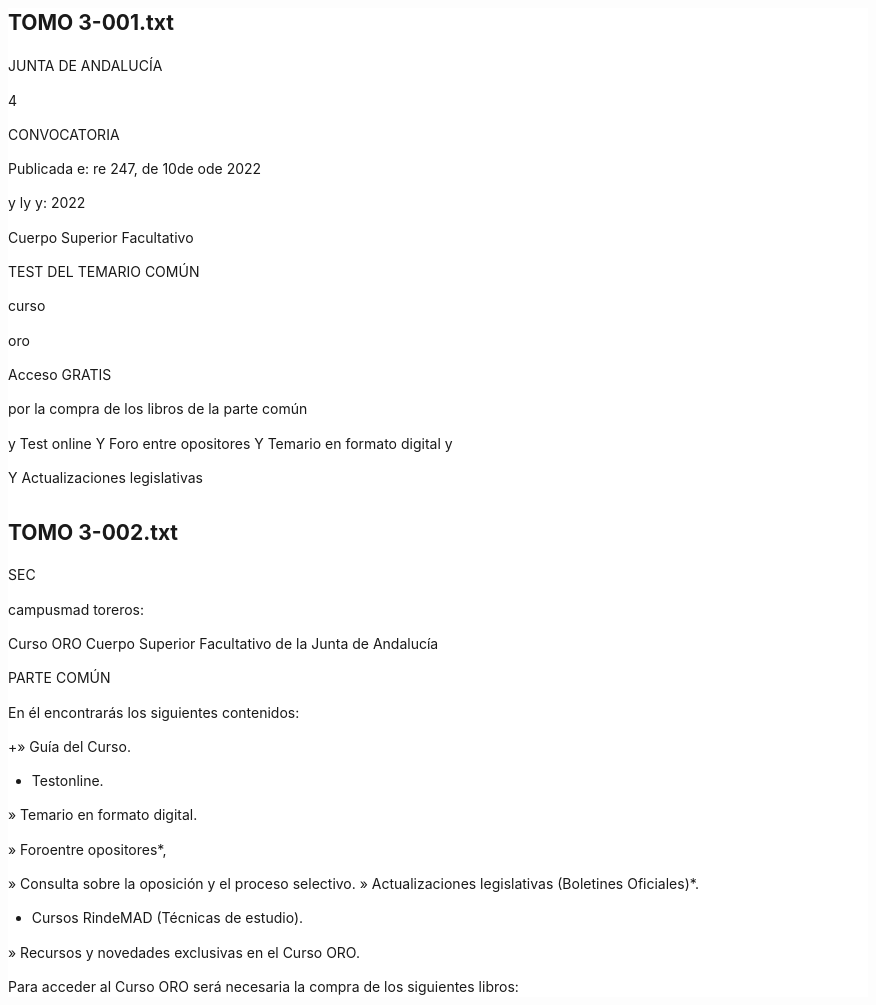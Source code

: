 ## TOMO 3-001.txt
JUNTA DE ANDALUCÍA

4

CONVOCATORIA

Publicada e: re 247,
de 10de ode 2022

y
ly y: 2022

Cuerpo Superior
Facultativo

TEST DEL TEMARIO COMÚN

curso

oro

Acceso GRATIS

por la compra de los libros de la parte común

y Test online
Y Foro entre opositores
Y Temario en formato digital y

Y Actualizaciones legislativas

## TOMO 3-002.txt
SEC

campusmad toreros:

Curso ORO
Cuerpo Superior Facultativo
de la Junta de Andalucía

PARTE COMÚN

En él encontrarás los siguientes contenidos:

+» Guía del Curso.

+ Testonline.

» Temario en formato digital.

» Foroentre opositores*,

» Consulta sobre la oposición y el proceso selectivo.
» Actualizaciones legislativas (Boletines Oficiales)*.
+ Cursos RindeMAD (Técnicas de estudio).

» Recursos y novedades exclusivas en el Curso ORO.

Para acceder al Curso ORO será necesaria la compra de los siguientes libros:
